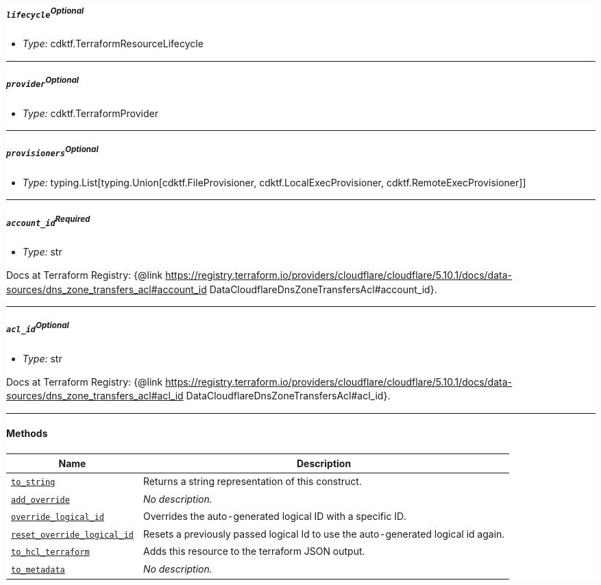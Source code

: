 
##### `lifecycle`<sup>Optional</sup> <a name="lifecycle" id="@cdktf/provider-cloudflare.dataCloudflareDnsZoneTransfersAcl.DataCloudflareDnsZoneTransfersAcl.Initializer.parameter.lifecycle"></a>

- *Type:* cdktf.TerraformResourceLifecycle

---

##### `provider`<sup>Optional</sup> <a name="provider" id="@cdktf/provider-cloudflare.dataCloudflareDnsZoneTransfersAcl.DataCloudflareDnsZoneTransfersAcl.Initializer.parameter.provider"></a>

- *Type:* cdktf.TerraformProvider

---

##### `provisioners`<sup>Optional</sup> <a name="provisioners" id="@cdktf/provider-cloudflare.dataCloudflareDnsZoneTransfersAcl.DataCloudflareDnsZoneTransfersAcl.Initializer.parameter.provisioners"></a>

- *Type:* typing.List[typing.Union[cdktf.FileProvisioner, cdktf.LocalExecProvisioner, cdktf.RemoteExecProvisioner]]

---

##### `account_id`<sup>Required</sup> <a name="account_id" id="@cdktf/provider-cloudflare.dataCloudflareDnsZoneTransfersAcl.DataCloudflareDnsZoneTransfersAcl.Initializer.parameter.accountId"></a>

- *Type:* str

Docs at Terraform Registry: {@link https://registry.terraform.io/providers/cloudflare/cloudflare/5.10.1/docs/data-sources/dns_zone_transfers_acl#account_id DataCloudflareDnsZoneTransfersAcl#account_id}.

---

##### `acl_id`<sup>Optional</sup> <a name="acl_id" id="@cdktf/provider-cloudflare.dataCloudflareDnsZoneTransfersAcl.DataCloudflareDnsZoneTransfersAcl.Initializer.parameter.aclId"></a>

- *Type:* str

Docs at Terraform Registry: {@link https://registry.terraform.io/providers/cloudflare/cloudflare/5.10.1/docs/data-sources/dns_zone_transfers_acl#acl_id DataCloudflareDnsZoneTransfersAcl#acl_id}.

---

#### Methods <a name="Methods" id="Methods"></a>

| **Name** | **Description** |
| --- | --- |
| <code><a href="#@cdktf/provider-cloudflare.dataCloudflareDnsZoneTransfersAcl.DataCloudflareDnsZoneTransfersAcl.toString">to_string</a></code> | Returns a string representation of this construct. |
| <code><a href="#@cdktf/provider-cloudflare.dataCloudflareDnsZoneTransfersAcl.DataCloudflareDnsZoneTransfersAcl.addOverride">add_override</a></code> | *No description.* |
| <code><a href="#@cdktf/provider-cloudflare.dataCloudflareDnsZoneTransfersAcl.DataCloudflareDnsZoneTransfersAcl.overrideLogicalId">override_logical_id</a></code> | Overrides the auto-generated logical ID with a specific ID. |
| <code><a href="#@cdktf/provider-cloudflare.dataCloudflareDnsZoneTransfersAcl.DataCloudflareDnsZoneTransfersAcl.resetOverrideLogicalId">reset_override_logical_id</a></code> | Resets a previously passed logical Id to use the auto-generated logical id again. |
| <code><a href="#@cdktf/provider-cloudflare.dataCloudflareDnsZoneTransfersAcl.DataCloudflareDnsZoneTransfersAcl.toHclTerraform">to_hcl_terraform</a></code> | Adds this resource to the terraform JSON output. |
| <code><a href="#@cdktf/provider-cloudflare.dataCloudflareDnsZoneTransfersAcl.DataCloudflareDnsZoneTransfersAcl.toMetadata">to_metadata</a></code> | *No description.* |